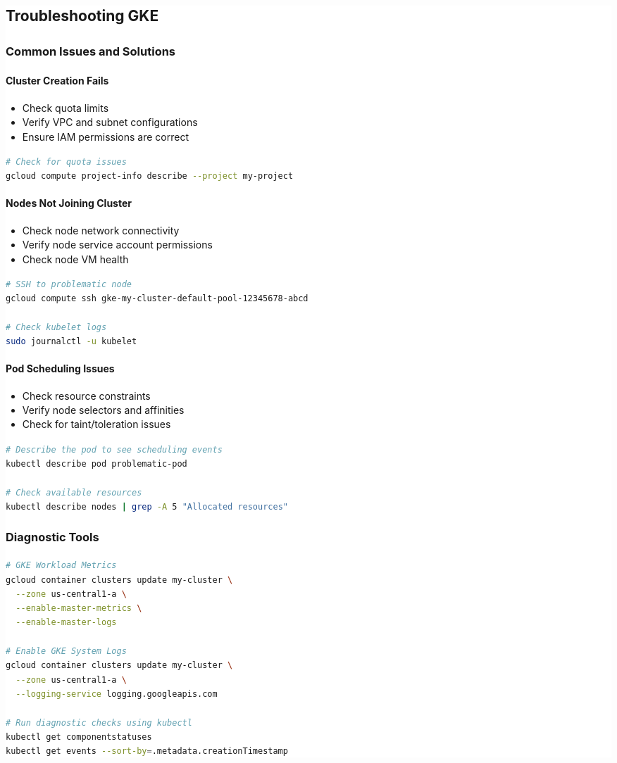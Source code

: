 ## Troubleshooting GKE

### Common Issues and Solutions

#### Cluster Creation Fails

- Check quota limits
- Verify VPC and subnet configurations
- Ensure IAM permissions are correct

```bash
# Check for quota issues
gcloud compute project-info describe --project my-project
```

#### Nodes Not Joining Cluster

- Check node network connectivity
- Verify node service account permissions
- Check node VM health

```bash
# SSH to problematic node
gcloud compute ssh gke-my-cluster-default-pool-12345678-abcd

# Check kubelet logs
sudo journalctl -u kubelet
```

#### Pod Scheduling Issues

- Check resource constraints
- Verify node selectors and affinities
- Check for taint/toleration issues

```bash
# Describe the pod to see scheduling events
kubectl describe pod problematic-pod

# Check available resources
kubectl describe nodes | grep -A 5 "Allocated resources"
```

### Diagnostic Tools

```bash
# GKE Workload Metrics
gcloud container clusters update my-cluster \
  --zone us-central1-a \
  --enable-master-metrics \
  --enable-master-logs

# Enable GKE System Logs
gcloud container clusters update my-cluster \
  --zone us-central1-a \
  --logging-service logging.googleapis.com

# Run diagnostic checks using kubectl
kubectl get componentstatuses
kubectl get events --sort-by=.metadata.creationTimestamp
```
